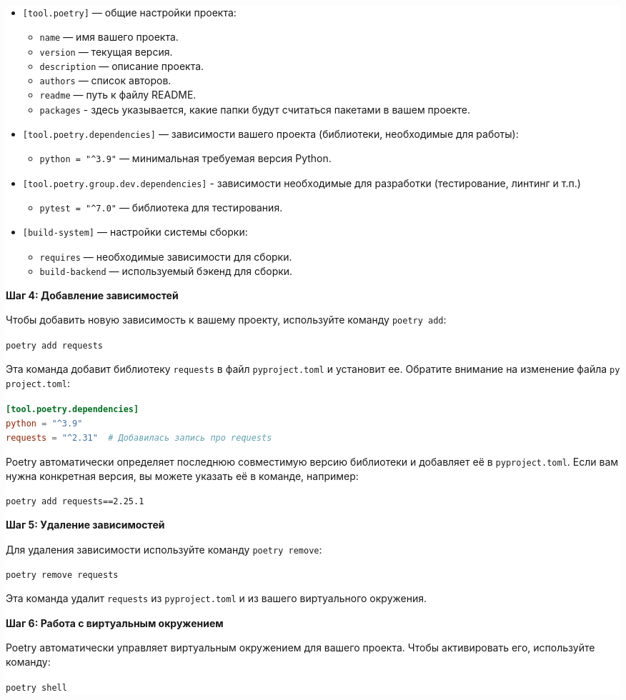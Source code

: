 - `[tool.poetry]` — общие настройки проекта:

  - `name` — имя вашего проекта.
  - `version` — текущая версия.
  - `description` — описание проекта.
  - `authors` — список авторов.
  - `readme` — путь к файлу README.
  - `packages` - здесь указывается, какие папки будут считаться пакетами в вашем проекте.

- `[tool.poetry.dependencies]` — зависимости вашего проекта (библиотеки, необходимые для работы):

  - `python = "^3.9"` — минимальная требуемая версия Python.

- `[tool.poetry.group.dev.dependencies]` - зависимости необходимые для разработки (тестирование, линтинг и т.п.)

  - `pytest = "^7.0"` — библиотека для тестирования.

- `[build-system]` — настройки системы сборки:
  - `requires` — необходимые зависимости для сборки.
  - `build-backend` — используемый бэкенд для сборки.

**Шаг 4: Добавление зависимостей**

Чтобы добавить новую зависимость к вашему проекту, используйте команду `poetry add`:

```bash
poetry add requests
```

Эта команда добавит библиотеку `requests` в файл `pyproject.toml` и установит ее. Обратите внимание на изменение файла `pyproject.toml`:

```toml
[tool.poetry.dependencies]
python = "^3.9"
requests = "^2.31"  # Добавилась запись про requests
```

Poetry автоматически определяет последнюю совместимую версию библиотеки и добавляет её в `pyproject.toml`. Если вам нужна конкретная версия, вы можете указать её в команде, например:

```bash
poetry add requests==2.25.1
```

**Шаг 5: Удаление зависимостей**

Для удаления зависимости используйте команду `poetry remove`:

```bash
poetry remove requests
```

Эта команда удалит `requests` из `pyproject.toml` и из вашего виртуального окружения.

**Шаг 6: Работа с виртуальным окружением**

Poetry автоматически управляет виртуальным окружением для вашего проекта. Чтобы активировать его, используйте команду:

```bash
poetry shell
```
